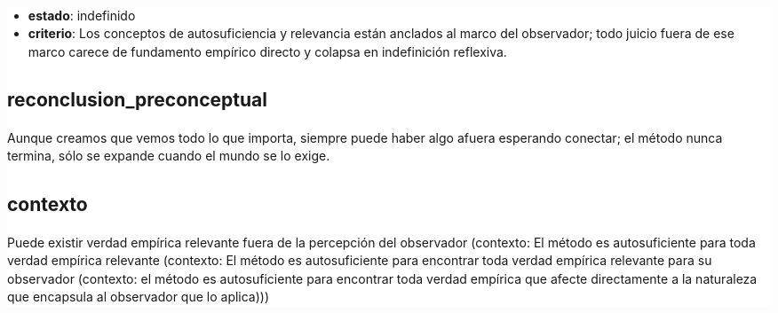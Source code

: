 - **estado**: indefinido
- **criterio**: Los conceptos de autosuficiencia y relevancia están anclados al marco del observador; todo juicio fuera de ese marco carece de fundamento empírico directo y colapsa en indefinición reflexiva.

## reconclusion_preconceptual

Aunque creamos que vemos todo lo que importa, siempre puede haber algo afuera esperando conectar; el método nunca termina, sólo se expande cuando el mundo se lo exige.

## contexto

Puede existir verdad empírica relevante fuera de la percepción del observador (contexto: El método es autosuficiente para toda verdad empírica relevante (contexto: El método es autosuficiente para encontrar toda verdad empírica relevante para su observador (contexto: el método es autosuficiente para encontrar toda verdad empírica que afecte directamente a la naturaleza que encapsula al observador que lo aplica)))